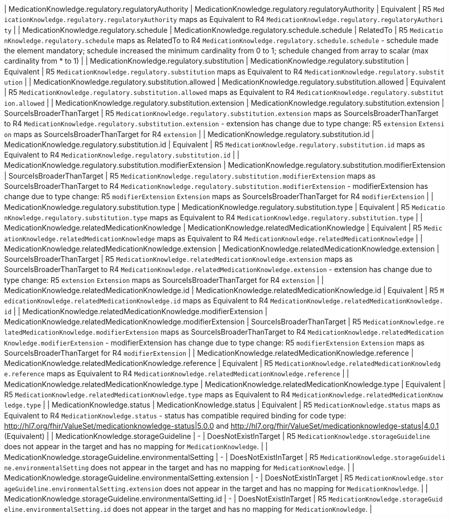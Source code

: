 | MedicationKnowledge.regulatory.regulatoryAuthority | MedicationKnowledge.regulatory.regulatoryAuthority | Equivalent | R5 `MedicationKnowledge.regulatory.regulatoryAuthority` maps as Equivalent to R4 `MedicationKnowledge.regulatory.regulatoryAuthority` |
| MedicationKnowledge.regulatory.schedule | MedicationKnowledge.regulatory.schedule.schedule | RelatedTo | R5 `MedicationKnowledge.regulatory.schedule` maps as RelatedTo to R4 `MedicationKnowledge.regulatory.schedule.schedule` - schedule made the element mandatory; schedule increased the minimum cardinality from 0 to 1; schedule changed from array to scalar (max cardinality from * to 1) |
| MedicationKnowledge.regulatory.substitution | MedicationKnowledge.regulatory.substitution | Equivalent | R5 `MedicationKnowledge.regulatory.substitution` maps as Equivalent to R4 `MedicationKnowledge.regulatory.substitution` |
| MedicationKnowledge.regulatory.substitution.allowed | MedicationKnowledge.regulatory.substitution.allowed | Equivalent | R5 `MedicationKnowledge.regulatory.substitution.allowed` maps as Equivalent to R4 `MedicationKnowledge.regulatory.substitution.allowed` |
| MedicationKnowledge.regulatory.substitution.extension | MedicationKnowledge.regulatory.substitution.extension | SourceIsBroaderThanTarget | R5 `MedicationKnowledge.regulatory.substitution.extension` maps as SourceIsBroaderThanTarget to R4 `MedicationKnowledge.regulatory.substitution.extension` - extension has change due to type change: R5 `extension` `Extension` maps as SourceIsBroaderThanTarget for R4 `extension` |
| MedicationKnowledge.regulatory.substitution.id | MedicationKnowledge.regulatory.substitution.id | Equivalent | R5 `MedicationKnowledge.regulatory.substitution.id` maps as Equivalent to R4 `MedicationKnowledge.regulatory.substitution.id` |
| MedicationKnowledge.regulatory.substitution.modifierExtension | MedicationKnowledge.regulatory.substitution.modifierExtension | SourceIsBroaderThanTarget | R5 `MedicationKnowledge.regulatory.substitution.modifierExtension` maps as SourceIsBroaderThanTarget to R4 `MedicationKnowledge.regulatory.substitution.modifierExtension` - modifierExtension has change due to type change: R5 `modifierExtension` `Extension` maps as SourceIsBroaderThanTarget for R4 `modifierExtension` |
| MedicationKnowledge.regulatory.substitution.type | MedicationKnowledge.regulatory.substitution.type | Equivalent | R5 `MedicationKnowledge.regulatory.substitution.type` maps as Equivalent to R4 `MedicationKnowledge.regulatory.substitution.type` |
| MedicationKnowledge.relatedMedicationKnowledge | MedicationKnowledge.relatedMedicationKnowledge | Equivalent | R5 `MedicationKnowledge.relatedMedicationKnowledge` maps as Equivalent to R4 `MedicationKnowledge.relatedMedicationKnowledge` |
| MedicationKnowledge.relatedMedicationKnowledge.extension | MedicationKnowledge.relatedMedicationKnowledge.extension | SourceIsBroaderThanTarget | R5 `MedicationKnowledge.relatedMedicationKnowledge.extension` maps as SourceIsBroaderThanTarget to R4 `MedicationKnowledge.relatedMedicationKnowledge.extension` - extension has change due to type change: R5 `extension` `Extension` maps as SourceIsBroaderThanTarget for R4 `extension` |
| MedicationKnowledge.relatedMedicationKnowledge.id | MedicationKnowledge.relatedMedicationKnowledge.id | Equivalent | R5 `MedicationKnowledge.relatedMedicationKnowledge.id` maps as Equivalent to R4 `MedicationKnowledge.relatedMedicationKnowledge.id` |
| MedicationKnowledge.relatedMedicationKnowledge.modifierExtension | MedicationKnowledge.relatedMedicationKnowledge.modifierExtension | SourceIsBroaderThanTarget | R5 `MedicationKnowledge.relatedMedicationKnowledge.modifierExtension` maps as SourceIsBroaderThanTarget to R4 `MedicationKnowledge.relatedMedicationKnowledge.modifierExtension` - modifierExtension has change due to type change: R5 `modifierExtension` `Extension` maps as SourceIsBroaderThanTarget for R4 `modifierExtension` |
| MedicationKnowledge.relatedMedicationKnowledge.reference | MedicationKnowledge.relatedMedicationKnowledge.reference | Equivalent | R5 `MedicationKnowledge.relatedMedicationKnowledge.reference` maps as Equivalent to R4 `MedicationKnowledge.relatedMedicationKnowledge.reference` |
| MedicationKnowledge.relatedMedicationKnowledge.type | MedicationKnowledge.relatedMedicationKnowledge.type | Equivalent | R5 `MedicationKnowledge.relatedMedicationKnowledge.type` maps as Equivalent to R4 `MedicationKnowledge.relatedMedicationKnowledge.type` |
| MedicationKnowledge.status | MedicationKnowledge.status | Equivalent | R5 `MedicationKnowledge.status` maps as Equivalent to R4 `MedicationKnowledge.status` - status has compatible required binding for code type: http://hl7.org/fhir/ValueSet/medicationknowledge-status|5.0.0 and http://hl7.org/fhir/ValueSet/medicationknowledge-status|4.0.1 (Equivalent) |
| MedicationKnowledge.storageGuideline | - | DoesNotExistInTarget | R5 `MedicationKnowledge.storageGuideline` does not appear in the target and has no mapping for `MedicationKnowledge`. |
| MedicationKnowledge.storageGuideline.environmentalSetting | - | DoesNotExistInTarget | R5 `MedicationKnowledge.storageGuideline.environmentalSetting` does not appear in the target and has no mapping for `MedicationKnowledge`. |
| MedicationKnowledge.storageGuideline.environmentalSetting.extension | - | DoesNotExistInTarget | R5 `MedicationKnowledge.storageGuideline.environmentalSetting.extension` does not appear in the target and has no mapping for `MedicationKnowledge`. |
| MedicationKnowledge.storageGuideline.environmentalSetting.id | - | DoesNotExistInTarget | R5 `MedicationKnowledge.storageGuideline.environmentalSetting.id` does not appear in the target and has no mapping for `MedicationKnowledge`. |